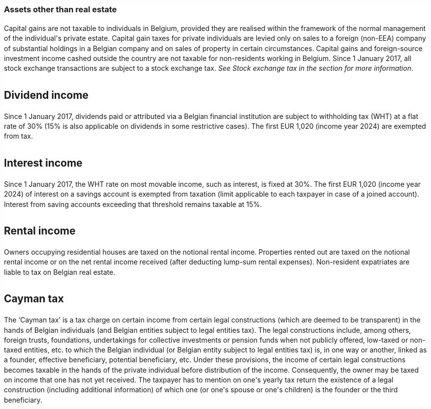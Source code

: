 
### Assets other than real estate
Capital gains are not taxable to individuals in Belgium, provided they are realised within the framework of the normal management of the individual's private estate. Capital gain taxes for private individuals are levied only on sales to a foreign (non-EEA) company of substantial holdings in a Belgian company and on sales of property in certain circumstances.
Capital gains and foreign-source investment income cashed outside the country are not taxable for non-residents working in Belgium.
Since 1 January 2017, all stock exchange transactions are subject to a stock exchange tax. _See Stock exchange tax in the section for more information_.
## Dividend income
Since 1 January 2017, dividends paid or attributed via a Belgian financial institution are subject to withholding tax (WHT) at a flat rate of 30% (15% is also applicable on dividends in some restrictive cases). The first EUR 1,020 (income year 2024) are exempted from tax.
## Interest income
Since 1 January 2017, the WHT rate on most movable income, such as interest, is fixed at 30%.
The first EUR 1,020 (income year 2024) of interest on a savings account is exempted from taxation (limit applicable to each taxpayer in case of a joined account). Interest from saving accounts exceeding that threshold remains taxable at 15%.
## Rental income
Owners occupying residential houses are taxed on the notional rental income. Properties rented out are taxed on the notional rental income or on the net rental income received (after deducting lump-sum rental expenses). Non-resident expatriates are liable to tax on Belgian real estate.
## Cayman tax
The ‘Cayman tax’ is a tax charge on certain income from certain legal constructions (which are deemed to be transparent) in the hands of Belgian individuals (and Belgian entities subject to legal entities tax).
The legal constructions include, among others, foreign trusts, foundations, undertakings for collective investments or pension funds when not publicly offered, low-taxed or non-taxed entities, etc. to which the Belgian individual (or Belgian entity subject to legal entities tax) is, in one way or another, linked as a founder, effective beneficiary, potential beneficiary, etc.
Under these provisions, the income of certain legal constructions becomes taxable in the hands of the private individual before distribution of the income. Consequently, the owner may be taxed on income that one has not yet received.
The taxpayer has to mention on one's yearly tax return the existence of a legal construction (including additional information) of which one (or one's spouse or one's children) is the founder or the third beneficiary.
